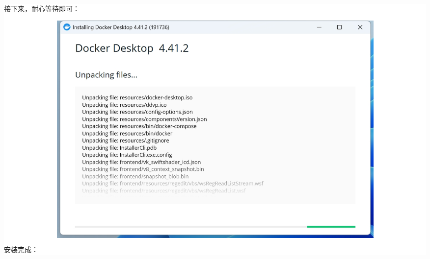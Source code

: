 

接下来，耐心等待即可：

<img src='../../imgs/微信截图_20250522200422.png' width="75%" style="display: block; margin: auto;" />



安装完成：
